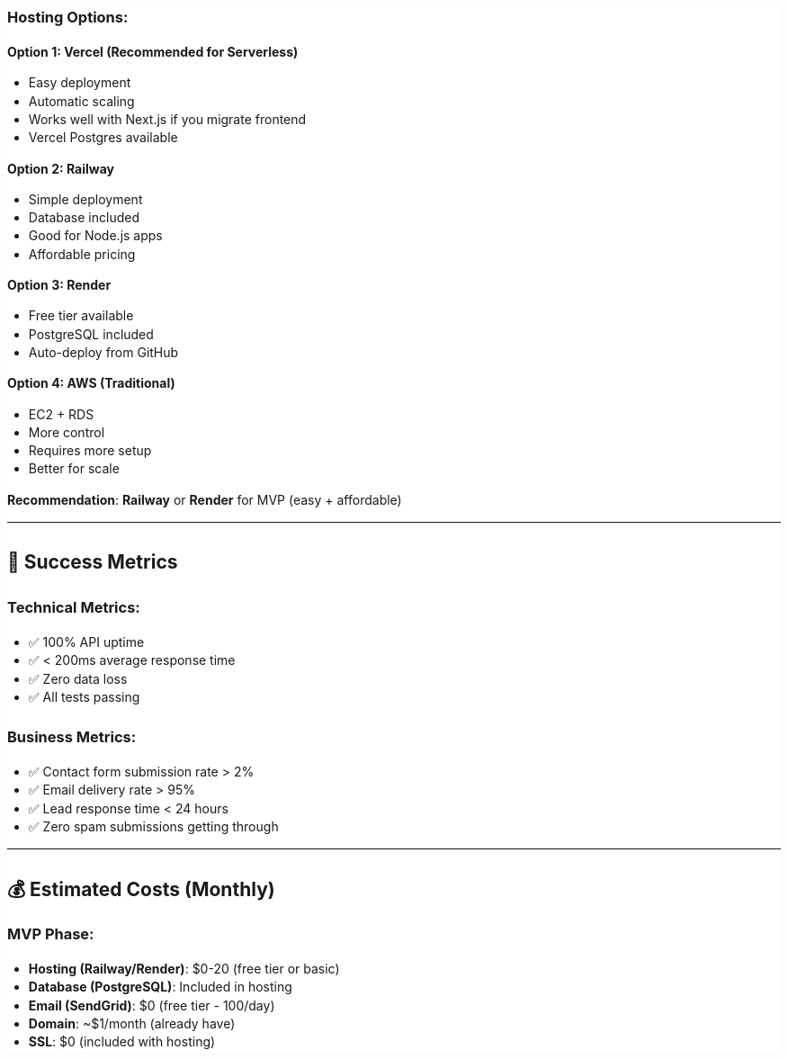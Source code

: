 ### Hosting Options:

**Option 1: Vercel (Recommended for Serverless)**
- Easy deployment
- Automatic scaling
- Works well with Next.js if you migrate frontend
- Vercel Postgres available

**Option 2: Railway**
- Simple deployment
- Database included
- Good for Node.js apps
- Affordable pricing

**Option 3: Render**
- Free tier available
- PostgreSQL included
- Auto-deploy from GitHub

**Option 4: AWS (Traditional)**
- EC2 + RDS
- More control
- Requires more setup
- Better for scale

**Recommendation**: **Railway** or **Render** for MVP (easy + affordable)

---

## 🎯 Success Metrics

### Technical Metrics:
- ✅ 100% API uptime
- ✅ < 200ms average response time
- ✅ Zero data loss
- ✅ All tests passing

### Business Metrics:
- ✅ Contact form submission rate > 2%
- ✅ Email delivery rate > 95%
- ✅ Lead response time < 24 hours
- ✅ Zero spam submissions getting through

---

## 💰 Estimated Costs (Monthly)

### MVP Phase:
- **Hosting (Railway/Render)**: $0-20 (free tier or basic)
- **Database (PostgreSQL)**: Included in hosting
- **Email (SendGrid)**: $0 (free tier - 100/day)
- **Domain**: ~$1/month (already have)
- **SSL**: $0 (included with hosting)

